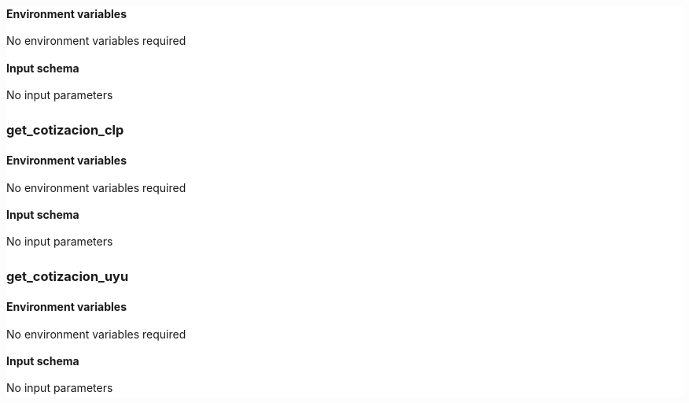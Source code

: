 **Environment variables**

No environment variables required

**Input schema**

No input parameters

### get_cotizacion_clp

**Environment variables**

No environment variables required

**Input schema**

No input parameters

### get_cotizacion_uyu

**Environment variables**

No environment variables required

**Input schema**

No input parameters
